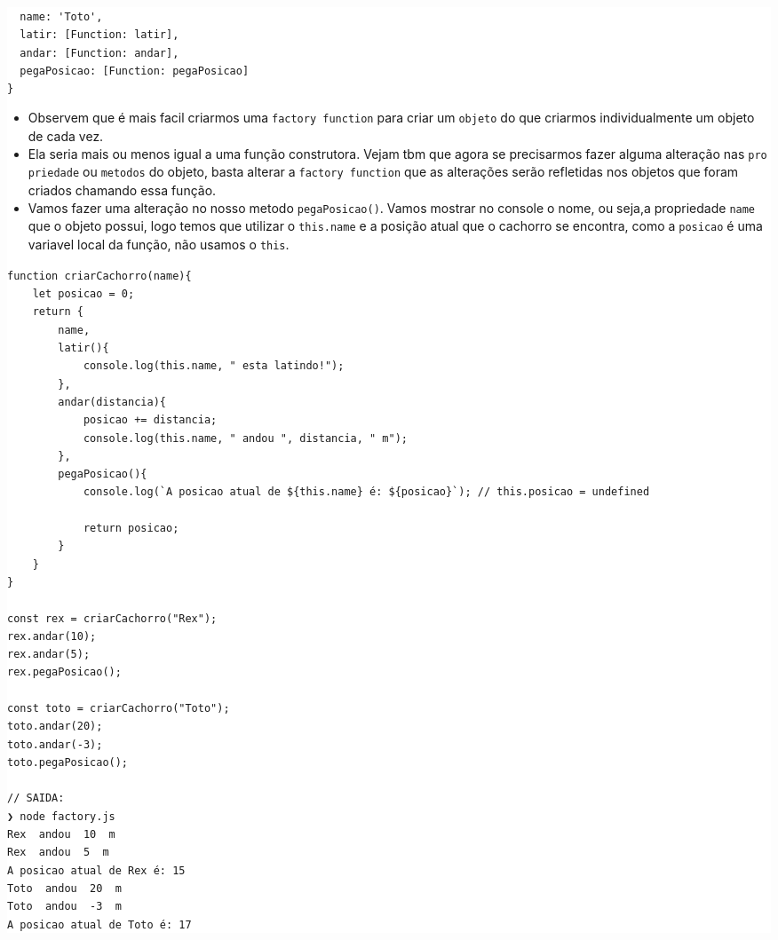 ~~~ 
  name: 'Toto',
  latir: [Function: latir],
  andar: [Function: andar],
  pegaPosicao: [Function: pegaPosicao]
}
~~~ 

- Observem que é mais facil criarmos uma `factory function` para criar um `objeto` do que criarmos individualmente um objeto de cada vez.
- Ela seria mais ou menos igual a uma função construtora. Vejam tbm que agora se precisarmos fazer alguma alteração nas `propriedade` ou `metodos` do objeto, basta alterar a `factory function` que as alterações serão refletidas nos objetos que foram criados chamando essa função.
- Vamos fazer uma alteração no nosso metodo `pegaPosicao()`. Vamos mostrar no console o nome, ou seja,a propriedade `name` que o objeto possui, logo temos que utilizar o `this.name` e a posição atual que o cachorro se encontra, como a `posicao` é uma variavel local da função, não usamos o `this`.

~~~
function criarCachorro(name){
    let posicao = 0;
    return {
        name,
        latir(){
            console.log(this.name, " esta latindo!");
        },
        andar(distancia){
            posicao += distancia;
            console.log(this.name, " andou ", distancia, " m");
        },
        pegaPosicao(){
            console.log(`A posicao atual de ${this.name} é: ${posicao}`); // this.posicao = undefined

            return posicao;
        }
    }
}

const rex = criarCachorro("Rex");
rex.andar(10);
rex.andar(5);
rex.pegaPosicao();

const toto = criarCachorro("Toto");
toto.andar(20);
toto.andar(-3);
toto.pegaPosicao();

// SAIDA:
❯ node factory.js
Rex  andou  10  m
Rex  andou  5  m
A posicao atual de Rex é: 15
Toto  andou  20  m
Toto  andou  -3  m
A posicao atual de Toto é: 17
~~~ 
